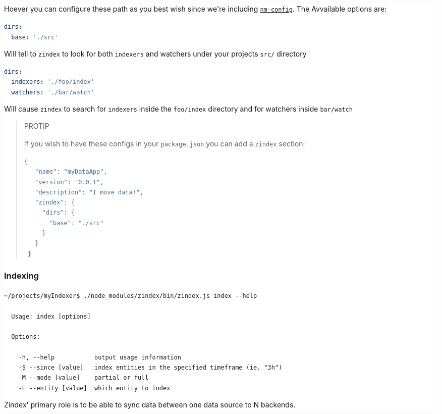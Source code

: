 Hoever you can configure these path as you best wish since we're including [`nm-config`](https://github.com/namshi/node-nmconfig).
The Avvailable options are:

```yaml
dirs:
  base: './src'
```
Will tell to `zindex` to look for both `indexers` and watchers under your projects `src/` directory

```yaml
dirs:
  indexers: './foo/index'
  watchers: './bar/watch'
```
Will cause `zindex` to search for  `indexers` inside the `foo/index` directory and for watchers inside `bar/watch`

> PROTIP
>
> If you wish to have these configs in your `package.json`
> you can add a `zindex` section:
>
> ```javascript
> {
>    "name": "myDataApp",
>    "version": "0.0.1",
>    "description": "I move data!",
>    "zindex": {
>      "dirs": {
>        "base": "./src"
>      }
>    }
>  }
>


### Indexing

```
~/projects/myIndexer$ ./node_modules/zindex/bin/zindex.js index --help

  Usage: index [options]

  Options:

    -h, --help           output usage information
    -S --since [value]   index entities in the specified timeframe (ie. "3h")
    -M --mode [value]    partial or full
    -E --entity [value]  which entity to index
```

Zindex' primary role is to be able to sync data
between one data source to N backends.
